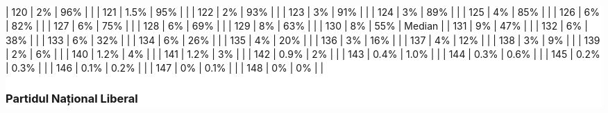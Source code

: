 | 120 | 2% | 96% |  |
| 121 | 1.5% | 95% |  |
| 122 | 2% | 93% |  |
| 123 | 3% | 91% |  |
| 124 | 3% | 89% |  |
| 125 | 4% | 85% |  |
| 126 | 6% | 82% |  |
| 127 | 6% | 75% |  |
| 128 | 6% | 69% |  |
| 129 | 8% | 63% |  |
| 130 | 8% | 55% | Median |
| 131 | 9% | 47% |  |
| 132 | 6% | 38% |  |
| 133 | 6% | 32% |  |
| 134 | 6% | 26% |  |
| 135 | 4% | 20% |  |
| 136 | 3% | 16% |  |
| 137 | 4% | 12% |  |
| 138 | 3% | 9% |  |
| 139 | 2% | 6% |  |
| 140 | 1.2% | 4% |  |
| 141 | 1.2% | 3% |  |
| 142 | 0.9% | 2% |  |
| 143 | 0.4% | 1.0% |  |
| 144 | 0.3% | 0.6% |  |
| 145 | 0.2% | 0.3% |  |
| 146 | 0.1% | 0.2% |  |
| 147 | 0% | 0.1% |  |
| 148 | 0% | 0% |  |

### Partidul Național Liberal
